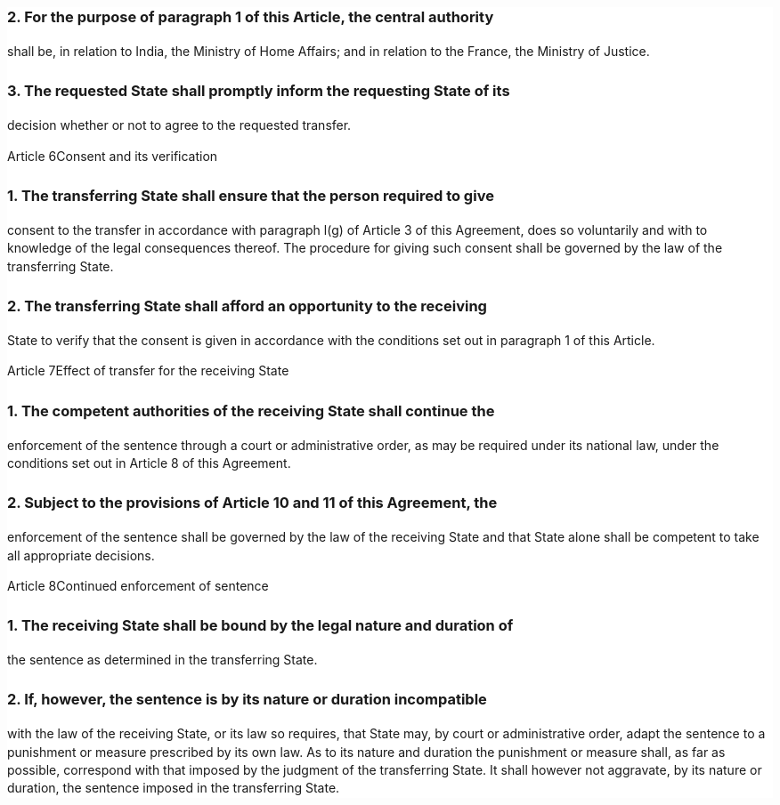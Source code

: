 ### 2\. For the purpose of paragraph 1 of this Article, the central authority
shall be, in relation to India, the Ministry of Home Affairs; and in relation
to the France, the Ministry of Justice.

### 3\. The requested State shall promptly inform the requesting State of its
decision whether or not to agree to the requested transfer.

Article 6Consent and its verification

### 1\. The transferring State shall ensure that the person required to give
consent to the transfer in accordance with paragraph l(g) of Article 3 of this
Agreement, does so voluntarily and with to knowledge of the legal consequences
thereof. The procedure for giving such consent shall be governed by the law of
the transferring State.

### 2\. The transferring State shall afford an opportunity to the receiving
State to verify that the consent is given in accordance with the conditions
set out in paragraph 1 of this Article.

Article 7Effect of transfer for the receiving State

### 1\. The competent authorities of the receiving State shall continue the
enforcement of the sentence through a court or administrative order, as may be
required under its national law, under the conditions set out in Article 8 of
this Agreement.

### 2\. Subject to the provisions of Article 10 and 11 of this Agreement, the
enforcement of the sentence shall be governed by the law of the receiving
State and that State alone shall be competent to take all appropriate
decisions.

Article 8Continued enforcement of sentence

### 1\. The receiving State shall be bound by the legal nature and duration of
the sentence as determined in the transferring State.

### 2\. If, however, the sentence is by its nature or duration incompatible
with the law of the receiving State, or its law so requires, that State may,
by court or administrative order, adapt the sentence to a punishment or
measure prescribed by its own law. As to its nature and duration the
punishment or measure shall, as far as possible, correspond with that imposed
by the judgment of the transferring State. It shall however not aggravate, by
its nature or duration, the sentence imposed in the transferring State.
